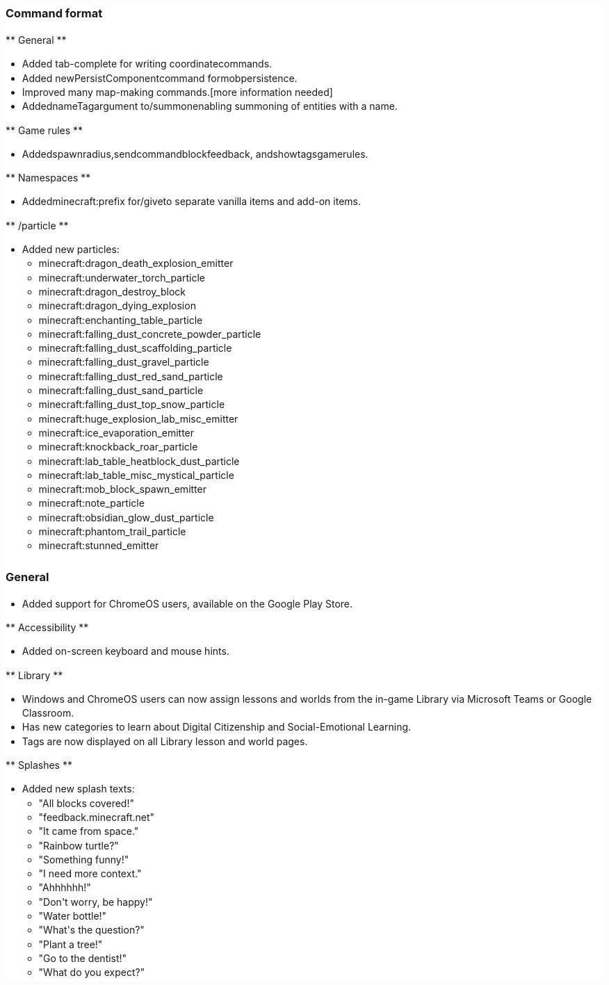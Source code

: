 ### Command format
** General **
- Added tab-complete for writing coordinatecommands.
- Added newPersistComponentcommand formobpersistence.
- Improved many map-making commands.[more information needed]
- AddednameTagargument to/summonenabling summoning of entities with a name.

** Game rules **
- Addedspawnradius,sendcommandblockfeedback, andshowtagsgamerules.

** Namespaces **
- Addedminecraft:prefix for/giveto separate vanilla items and add-on items.

** /particle **
- Added new particles:
	- minecraft:dragon_death_explosion_emitter
	- minecraft:underwater_torch_particle
	- minecraft:dragon_destroy_block
	- minecraft:dragon_dying_explosion
	- minecraft:enchanting_table_particle
	- minecraft:falling_dust_concrete_powder_particle
	- minecraft:falling_dust_scaffolding_particle
	- minecraft:falling_dust_gravel_particle
	- minecraft:falling_dust_red_sand_particle
	- minecraft:falling_dust_sand_particle
	- minecraft:falling_dust_top_snow_particle
	- minecraft:huge_explosion_lab_misc_emitter
	- minecraft:ice_evaporation_emitter
	- minecraft:knockback_roar_particle
	- minecraft:lab_table_heatblock_dust_particle
	- minecraft:lab_table_misc_mystical_particle
	- minecraft:mob_block_spawn_emitter
	- minecraft:note_particle
	- minecraft:obsidian_glow_dust_particle
	- minecraft:phantom_trail_particle
	- minecraft:stunned_emitter



### General
- Added support for ChromeOS users, available on the Google Play Store.

** Accessibility **
- Added on-screen keyboard and mouse hints.

** Library **
- Windows and ChromeOS users can now assign lessons and worlds from the in-game Library via Microsoft Teams or Google Classroom.
- Has new categories to learn about Digital Citizenship and Social-Emotional Learning.
- Tags are now displayed on all Library lesson and world pages.

** Splashes **
- Added new splash texts:
	- "All blocks covered!"
	- "feedback.minecraft.net"
	- "It came from space."
	- "Rainbow turtle?"
	- "Something funny!"
	- "I need more context."
	- "Ahhhhhh!"
	- "Don't worry, be happy!"
	- "Water bottle!"
	- "What's the question?"
	- "Plant a tree!"
	- "Go to the dentist!"
	- "What do you expect?"
